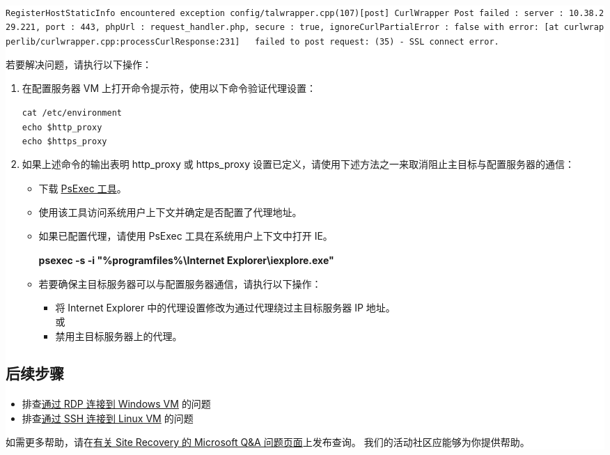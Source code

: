 ```
RegisterHostStaticInfo encountered exception config/talwrapper.cpp(107)[post] CurlWrapper Post failed : server : 10.38.229.221, port : 443, phpUrl : request_handler.php, secure : true, ignoreCurlPartialError : false with error: [at curlwrapperlib/curlwrapper.cpp:processCurlResponse:231]   failed to post request: (35) - SSL connect error. 
```

若要解决问题，请执行以下操作：

1. 在配置服务器 VM 上打开命令提示符，使用以下命令验证代理设置：
    
    ```
    cat /etc/environment 
    echo $http_proxy 
    echo $https_proxy
    ```

2. 如果上述命令的输出表明 http_proxy 或 https_proxy 设置已定义，请使用下述方法之一来取消阻止主目标与配置服务器的通信：

    - 下载 [PsExec 工具](https://aka.ms/PsExec)。
    - 使用该工具访问系统用户上下文并确定是否配置了代理地址。 
    - 如果已配置代理，请使用 PsExec 工具在系统用户上下文中打开 IE。

        **psexec -s -i "%programfiles%\Internet Explorer\iexplore.exe"**

    - 若要确保主目标服务器可以与配置服务器通信，请执行以下操作：

        - 将 Internet Explorer 中的代理设置修改为通过代理绕过主目标服务器 IP 地址。   
        或
        - 禁用主目标服务器上的代理。 

## <a name="next-steps"></a>后续步骤
- 排查[通过 RDP 连接到 Windows VM](../virtual-machines/windows/troubleshoot-rdp-connection.md) 的问题
- 排查[通过 SSH 连接到 Linux VM](../virtual-machines/linux/detailed-troubleshoot-ssh-connection.md) 的问题

如需更多帮助，请在[有关 Site Recovery 的 Microsoft Q&A 问题页面](https://docs.microsoft.com/answers/topics/azure-site-recovery.html)上发布查询。 我们的活动社区应能够为你提供帮助。

